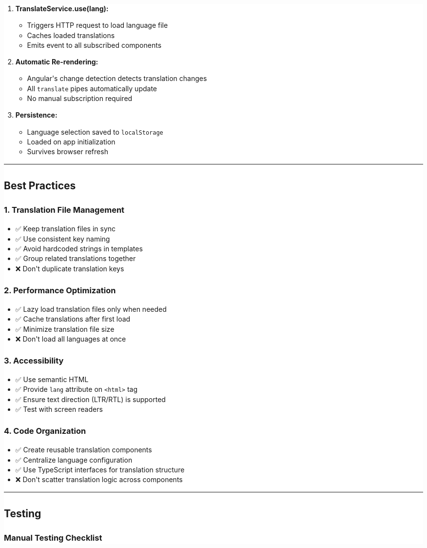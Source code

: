 1. **TranslateService.use(lang):**
   - Triggers HTTP request to load language file
   - Caches loaded translations
   - Emits event to all subscribed components

2. **Automatic Re-rendering:**
   - Angular's change detection detects translation changes
   - All `translate` pipes automatically update
   - No manual subscription required

3. **Persistence:**
   - Language selection saved to `localStorage`
   - Loaded on app initialization
   - Survives browser refresh

---

## Best Practices

### 1. Translation File Management
- ✅ Keep translation files in sync
- ✅ Use consistent key naming
- ✅ Avoid hardcoded strings in templates
- ✅ Group related translations together
- ❌ Don't duplicate translation keys

### 2. Performance Optimization
- ✅ Lazy load translation files only when needed
- ✅ Cache translations after first load
- ✅ Minimize translation file size
- ❌ Don't load all languages at once

### 3. Accessibility
- ✅ Use semantic HTML
- ✅ Provide `lang` attribute on `<html>` tag
- ✅ Ensure text direction (LTR/RTL) is supported
- ✅ Test with screen readers

### 4. Code Organization
- ✅ Create reusable translation components
- ✅ Centralize language configuration
- ✅ Use TypeScript interfaces for translation structure
- ❌ Don't scatter translation logic across components

---

## Testing

### Manual Testing Checklist
